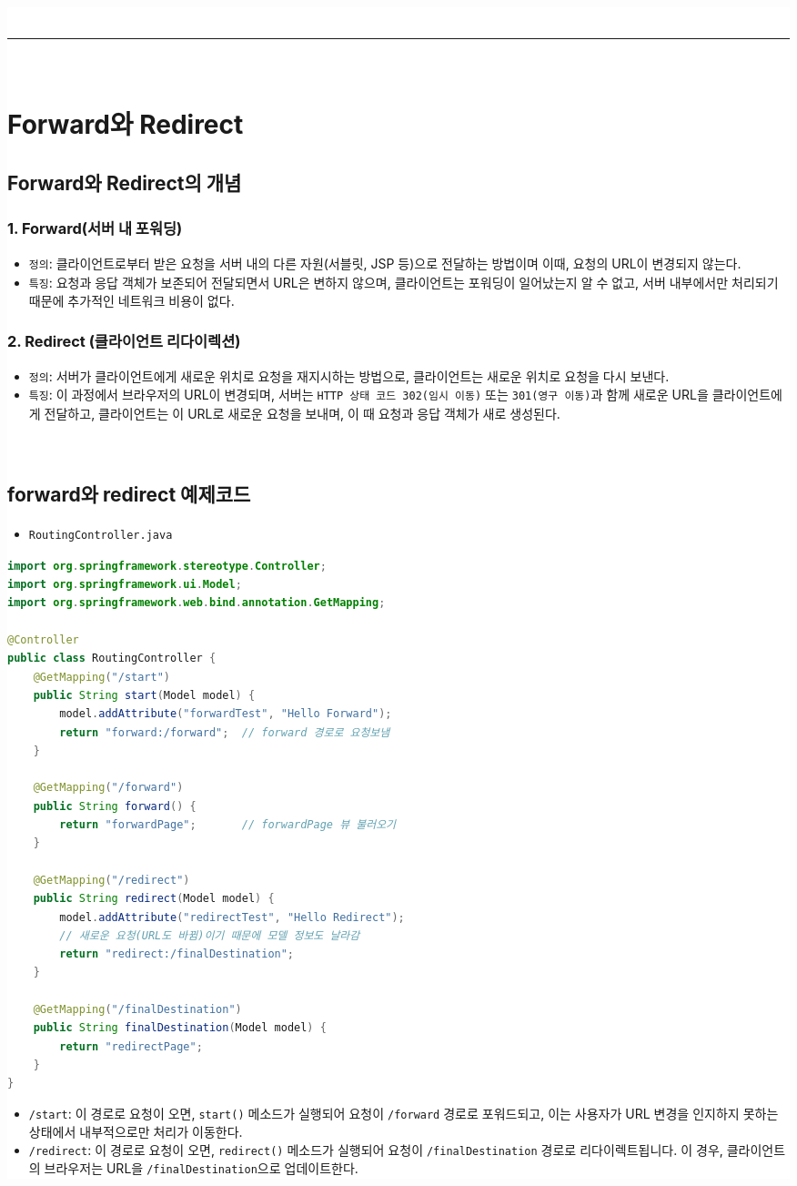 <br>

---

<br>

# Forward와 Redirect

## Forward와 Redirect의 개념 

### 1. Forward(서버 내 포워딩)
- `정의`: 클라이언트로부터 받은 요청을 서버 내의 다른 자원(서블릿, JSP 등)으로 전달하는 방법이며 이때, 요청의 URL이 변경되지 않는다.
- `특징`: 요청과 응답 객체가 보존되어 전달되면서 URL은 변하지 않으며, 클라이언트는 포워딩이 일어났는지 알 수 없고, 서버 내부에서만 처리되기 때문에 추가적인 네트워크 비용이 없다.

### 2. Redirect (클라이언트 리다이렉션)
- `정의`: 서버가 클라이언트에게 새로운 위치로 요청을 재지시하는 방법으로, 클라이언트는 새로운 위치로 요청을 다시 보낸다.
- `특징`: 이 과정에서 브라우저의 URL이 변경되며, 서버는 `HTTP 상태 코드 302(임시 이동)` 또는 `301(영구 이동)`과 함께 새로운 URL을 클라이언트에게 전달하고, 클라이언트는 이 URL로 새로운 요청을 보내며, 이 때 요청과 응답 객체가 새로 생성된다.

<br>

## forward와 redirect 예제코드
- `RoutingController.java`
```java
import org.springframework.stereotype.Controller;
import org.springframework.ui.Model;
import org.springframework.web.bind.annotation.GetMapping;

@Controller
public class RoutingController {
    @GetMapping("/start")
    public String start(Model model) {
        model.addAttribute("forwardTest", "Hello Forward");
        return "forward:/forward";  // forward 경로로 요청보냄
    }

    @GetMapping("/forward")
    public String forward() {
        return "forwardPage";       // forwardPage 뷰 불러오기
    }

    @GetMapping("/redirect")
    public String redirect(Model model) {
        model.addAttribute("redirectTest", "Hello Redirect");
        // 새로운 요청(URL도 바뀜)이기 때문에 모델 정보도 날라감
        return "redirect:/finalDestination";
    }

    @GetMapping("/finalDestination")
    public String finalDestination(Model model) {
        return "redirectPage";
    }
}
```
- `/start`: 이 경로로 요청이 오면, `start()` 메소드가 실행되어 요청이 `/forward` 경로로 포워드되고, 이는 사용자가 URL 변경을 인지하지 못하는 상태에서 내부적으로만 처리가 이동한다.
- `/redirect`: 이 경로로 요청이 오면, `redirect()` 메소드가 실행되어 요청이 `/finalDestination` 경로로 리다이렉트됩니다. 이 경우, 클라이언트의 브라우저는 URL을 `/finalDestination`으로 업데이트한다.
